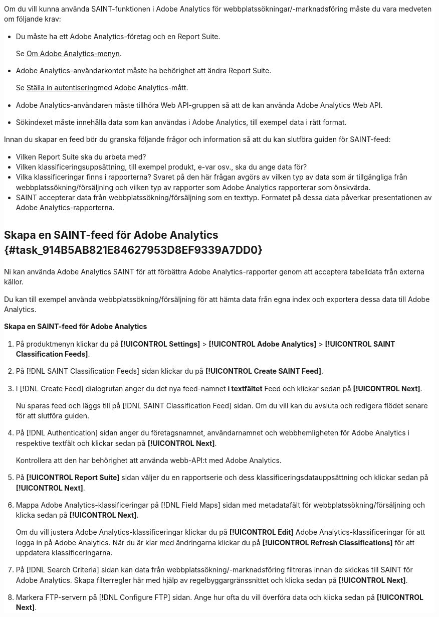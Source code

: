 Om du vill kunna använda SAINT-funktionen i Adobe Analytics för webbplatssökningar/-marknadsföring måste du vara medveten om följande krav:

* Du måste ha ett Adobe Analytics-företag och en Report Suite.

   Se [Om Adobe Analytics-menyn](../c-about-settings-menu/c-about-adobe-analytics-menu.md#concept_5FD2D13C9D0D40988E6E51480D690411).
* Adobe Analytics-användarkontot måste ha behörighet att ändra Report Suite.

   Se [Ställa in autentisering](../c-about-settings-menu/c-about-adobe-analytics-menu.md#task_8AA93F6273B747F9B4DE9E8DFBCBDC42)med Adobe Analytics-mått.
* Adobe Analytics-användaren måste tillhöra Web API-gruppen så att de kan använda Adobe Analytics Web API.
* Sökindexet måste innehålla data som kan användas i Adobe Analytics, till exempel data i rätt format.

Innan du skapar en feed bör du granska följande frågor och information så att du kan slutföra guiden för SAINT-feed:

* Vilken Report Suite ska du arbeta med?
* Vilken klassificeringsuppsättning, till exempel produkt, e-var osv., ska du ange data för?
* Vilka klassificeringar finns i rapporterna? Svaret på den här frågan avgörs av vilken typ av data som är tillgängliga från webbplatssökning/försäljning och vilken typ av rapporter som Adobe Analytics rapporterar som önskvärda.
* SAINT accepterar data från webbplatssökning/försäljning som en texttyp. Formatet på dessa data påverkar presentationen av Adobe Analytics-rapporterna.

## Skapa en SAINT-feed för Adobe Analytics {#task_914B5AB821E84627953D8EF9339A7DD0}

Ni kan använda Adobe Analytics SAINT för att förbättra Adobe Analytics-rapporter genom att acceptera tabelldata från externa källor.

Du kan till exempel använda webbplatssökning/försäljning för att hämta data från egna index och exportera dessa data till Adobe Analytics.

**Skapa en SAINT-feed för Adobe Analytics**

1. På produktmenyn klickar du på **[!UICONTROL Settings]** > **[!UICONTROL Adobe Analytics]** > **[!UICONTROL SAINT Classification Feeds]**.
1. På [!DNL SAINT Classification Feeds] sidan klickar du på **[!UICONTROL Create SAINT Feed]**.
1. I [!DNL Create Feed] dialogrutan anger du det nya feed-namnet **i textfältet** Feed och klickar sedan på **[!UICONTROL Next]**.

   Nu sparas feed och läggs till på [!DNL SAINT Classification Feed] sidan. Om du vill kan du avsluta och redigera flödet senare för att slutföra guiden.
1. På [!DNL Authentication] sidan anger du företagsnamnet, användarnamnet och webbhemligheten för Adobe Analytics i respektive textfält och klickar sedan på **[!UICONTROL Next]**.

   Kontrollera att den har behörighet att använda webb-API:t med Adobe Analytics.
1. På **[!UICONTROL Report Suite]** sidan väljer du en rapportserie och dess klassificeringsdatauppsättning och klickar sedan på **[!UICONTROL Next]**.
1. Mappa Adobe Analytics-klassificeringar på [!DNL Field Maps] sidan med metadatafält för webbplatssökning/försäljning och klicka sedan på **[!UICONTROL Next]**.

   Om du vill justera Adobe Analytics-klassificeringar klickar du på **[!UICONTROL Edit]** Adobe Analytics-klassificeringar för att logga in på Adobe Analytics. När du är klar med ändringarna klickar du på **[!UICONTROL Refresh Classifications]** för att uppdatera klassificeringarna.
1. På [!DNL Search Criteria] sidan kan data från webbplatssökning/-marknadsföring filtreras innan de skickas till SAINT för Adobe Analytics. Skapa filterregler här med hjälp av regelbyggargränssnittet och klicka sedan på **[!UICONTROL Next]**.
1. Markera FTP-servern på [!DNL Configure FTP] sidan. Ange hur ofta du vill överföra data och klicka sedan på **[!UICONTROL Next]**.
